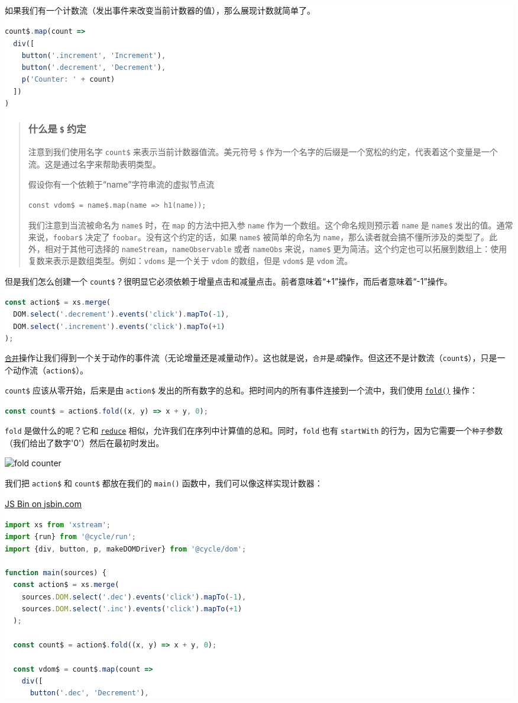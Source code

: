 如果我们有一个计数流（发出事件来改变当前计数器的值），那么展现计数就简单了。

```javascript
count$.map(count =>
  div([
    button('.increment', 'Increment'),
    button('.decrement', 'Decrement'),
    p('Counter: ' + count)
  ])
)
```

> ### 什么是 `$` 约定
>
> 注意到我们使用名字 `count$` 来表示当前计数器值流。美元符号 `$` 作为一个名字的后缀是一个宽松的约定，代表着这个变量是一个流。这是通过名字来帮助表明类型。
>
> 假设你有一个依赖于“name”字符串流的虚拟节点流
>
> `const vdom$ = name$.map(name => h1(name));`
>
> 我们注意到当流被命名为 `name$` 时，在 `map` 的方法中把入参 `name` 作为一个数组。这个命名规则预示着 `name` 是 `name$` 发出的值。通常来说，`foobar$` 决定了 `foobar`。没有这个约定的话，如果 `name$` 被简单的命名为 `name`，那么读者就会搞不懂所涉及的类型了。此外，相对于其他可选择的 `nameStream`，`nameObservable` 或者 `nameObs` 来说，`name$` 更为简洁。这个约定也可以拓展到数组上：使用复数来表示是数组类型。例如：`vdoms` 是一个关于 `vdom` 的数组，但是 `vdom$` 是 `vdom` 流。

但是我们怎么创建一个 `count$`？很明显它必须依赖于增量点击和减量点击。前者意味着“+1”操作，而后者意味着“-1”操作。

```javascript
const action$ = xs.merge(
  DOM.select('.decrement').events('click').mapTo(-1),
  DOM.select('.increment').events('click').mapTo(+1)
);
```

[`合并`](https://github.com/staltz/xstream#merge)操作让我们得到一个关于动作的事件流（无论增量还是减量动作）。这也就是说，`合并`是*或*操作。但这还不是计数流（`count$`），只是一个动作流（`action$`）。

`count$` 应该从零开始，后来是由 `action$` 发出的所有数字的总和。把时间内的所有事件连接到一个流中，我们使用 [`fold()`](https://github.com/staltz/xstream#fold) 操作：

```js
const count$ = action$.fold((x, y) => x + y, 0);
```

`fold` 是做什么的呢？它和 [`reduce`](https://developer.mozilla.org/en-US/docs/Web/JavaScript/Reference/Global_Objects/Array/Reduce) 相似，允许我们在序列中计算值的总和。同时，`fold` 也有 `startWith` 的行为，因为它需要一个`种子`参数（我们给出了数字'0'）然后在最初时发出。

![fold counter](img/fold-counter.svg)

我们把 `action$` 和 `count$` 都放在我们的 `main()` 函数中，我们可以像这样实现计数器：

<a class="jsbin-embed" href="https://jsbin.com/husiyul/embed?output">JS Bin on jsbin.com</a>

```javascript
import xs from 'xstream';
import {run} from '@cycle/run';
import {div, button, p, makeDOMDriver} from '@cycle/dom';

function main(sources) {
  const action$ = xs.merge(
    sources.DOM.select('.dec').events('click').mapTo(-1),
    sources.DOM.select('.inc').events('click').mapTo(+1)
  );

  const count$ = action$.fold((x, y) => x + y, 0);

  const vdom$ = count$.map(count =>
    div([
      button('.dec', 'Decrement'),
```